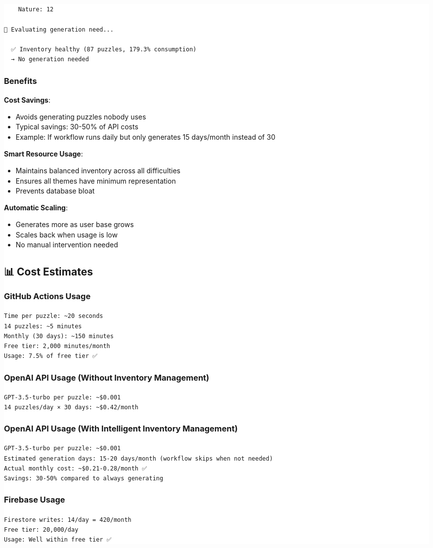 ```
    Nature: 12

🤔 Evaluating generation need...

  ✅ Inventory healthy (87 puzzles, 179.3% consumption)
  → No generation needed
```

### Benefits

**Cost Savings**:
- Avoids generating puzzles nobody uses
- Typical savings: 30-50% of API costs
- Example: If workflow runs daily but only generates 15 days/month instead of 30

**Smart Resource Usage**:
- Maintains balanced inventory across all difficulties
- Ensures all themes have minimum representation
- Prevents database bloat

**Automatic Scaling**:
- Generates more as user base grows
- Scales back when usage is low
- No manual intervention needed

## 📊 Cost Estimates

### GitHub Actions Usage
```
Time per puzzle: ~20 seconds
14 puzzles: ~5 minutes
Monthly (30 days): ~150 minutes
Free tier: 2,000 minutes/month
Usage: 7.5% of free tier ✅
```

### OpenAI API Usage (Without Inventory Management)
```
GPT-3.5-turbo per puzzle: ~$0.001
14 puzzles/day × 30 days: ~$0.42/month
```

### OpenAI API Usage (With Intelligent Inventory Management)
```
GPT-3.5-turbo per puzzle: ~$0.001
Estimated generation days: 15-20 days/month (workflow skips when not needed)
Actual monthly cost: ~$0.21-0.28/month ✅
Savings: 30-50% compared to always generating
```

### Firebase Usage
```
Firestore writes: 14/day = 420/month
Free tier: 20,000/day
Usage: Well within free tier ✅
```
